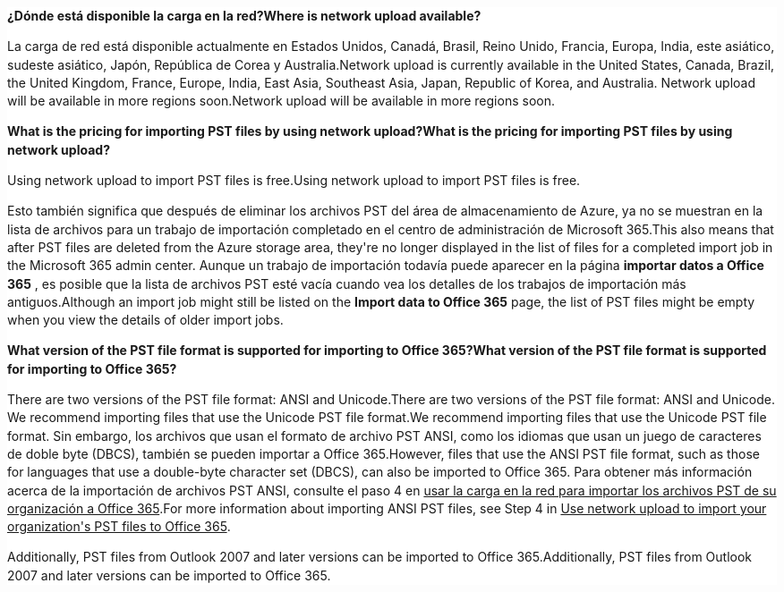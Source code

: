  <span data-ttu-id="eb5a7-122">**¿Dónde está disponible la carga en la red?**</span><span class="sxs-lookup"><span data-stu-id="eb5a7-122">**Where is network upload available?**</span></span>
  
<span data-ttu-id="eb5a7-123">La carga de red está disponible actualmente en Estados Unidos, Canadá, Brasil, Reino Unido, Francia, Europa, India, este asiático, sudeste asiático, Japón, República de Corea y Australia.</span><span class="sxs-lookup"><span data-stu-id="eb5a7-123">Network upload is currently available in the United States, Canada, Brazil, the United Kingdom, France, Europe, India, East Asia, Southeast Asia, Japan, Republic of Korea, and Australia.</span></span> <span data-ttu-id="eb5a7-124">Network upload will be available in more regions soon.</span><span class="sxs-lookup"><span data-stu-id="eb5a7-124">Network upload will be available in more regions soon.</span></span>
  
 <span data-ttu-id="eb5a7-125">**What is the pricing for importing PST files by using network upload?**</span><span class="sxs-lookup"><span data-stu-id="eb5a7-125">**What is the pricing for importing PST files by using network upload?**</span></span>
  
<span data-ttu-id="eb5a7-126">Using network upload to import PST files is free.</span><span class="sxs-lookup"><span data-stu-id="eb5a7-126">Using network upload to import PST files is free.</span></span>
  
<span data-ttu-id="eb5a7-127">Esto también significa que después de eliminar los archivos PST del área de almacenamiento de Azure, ya no se muestran en la lista de archivos para un trabajo de importación completado en el centro de administración de Microsoft 365.</span><span class="sxs-lookup"><span data-stu-id="eb5a7-127">This also means that after PST files are deleted from the Azure storage area, they're no longer displayed in the list of files for a completed import job in the Microsoft 365 admin center.</span></span> <span data-ttu-id="eb5a7-128">Aunque un trabajo de importación todavía puede aparecer en la página **importar datos a Office 365** , es posible que la lista de archivos PST esté vacía cuando vea los detalles de los trabajos de importación más antiguos.</span><span class="sxs-lookup"><span data-stu-id="eb5a7-128">Although an import job might still be listed on the **Import data to Office 365** page, the list of PST files might be empty when you view the details of older import jobs.</span></span> 
  
 <span data-ttu-id="eb5a7-129">**What version of the PST file format is supported for importing to Office 365?**</span><span class="sxs-lookup"><span data-stu-id="eb5a7-129">**What version of the PST file format is supported for importing to Office 365?**</span></span>
  
<span data-ttu-id="eb5a7-130">There are two versions of the PST file format: ANSI and Unicode.</span><span class="sxs-lookup"><span data-stu-id="eb5a7-130">There are two versions of the PST file format: ANSI and Unicode.</span></span> <span data-ttu-id="eb5a7-131">We recommend importing files that use the Unicode PST file format.</span><span class="sxs-lookup"><span data-stu-id="eb5a7-131">We recommend importing files that use the Unicode PST file format.</span></span> <span data-ttu-id="eb5a7-132">Sin embargo, los archivos que usan el formato de archivo PST ANSI, como los idiomas que usan un juego de caracteres de doble byte (DBCS), también se pueden importar a Office 365.</span><span class="sxs-lookup"><span data-stu-id="eb5a7-132">However, files that use the ANSI PST file format, such as those for languages that use a double-byte character set (DBCS), can also be imported to Office 365.</span></span> <span data-ttu-id="eb5a7-133">Para obtener más información acerca de la importación de archivos PST ANSI, consulte el paso 4 en [usar la carga en la red para importar los archivos PST de su organización a Office 365](use-network-upload-to-import-pst-files.md#step-4-create-the-pst-import-mapping-file).</span><span class="sxs-lookup"><span data-stu-id="eb5a7-133">For more information about importing ANSI PST files, see Step 4 in [Use network upload to import your organization's PST files to Office 365](use-network-upload-to-import-pst-files.md#step-4-create-the-pst-import-mapping-file).</span></span>
  
<span data-ttu-id="eb5a7-134">Additionally, PST files from Outlook 2007 and later versions can be imported to Office 365.</span><span class="sxs-lookup"><span data-stu-id="eb5a7-134">Additionally, PST files from Outlook 2007 and later versions can be imported to Office 365.</span></span>
  
